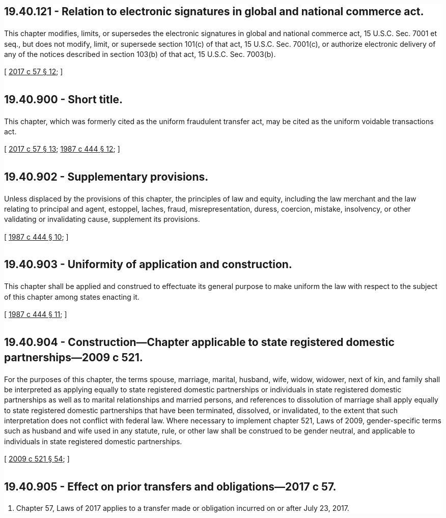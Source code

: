 ## 19.40.121 - Relation to electronic signatures in global and national commerce act.
This chapter modifies, limits, or supersedes the electronic signatures in global and national commerce act, 15 U.S.C. Sec. 7001 et seq., but does not modify, limit, or supersede section 101(c) of that act, 15 U.S.C. Sec. 7001(c), or authorize electronic delivery of any of the notices described in section 103(b) of that act, 15 U.S.C. Sec. 7003(b).

\[ [2017 c 57 § 12](http://lawfilesext.leg.wa.gov/biennium/2017-18/Pdf/Bills/Session%20Laws/Senate/5085.SL.pdf?cite=2017%20c%2057%20§%2012); \]

## 19.40.900 - Short title.
This chapter, which was formerly cited as the uniform fraudulent transfer act, may be cited as the uniform voidable transactions act.

\[ [2017 c 57 § 13](http://lawfilesext.leg.wa.gov/biennium/2017-18/Pdf/Bills/Session%20Laws/Senate/5085.SL.pdf?cite=2017%20c%2057%20§%2013); [1987 c 444 § 12](http://leg.wa.gov/CodeReviser/documents/sessionlaw/1987c444.pdf?cite=1987%20c%20444%20§%2012); \]

## 19.40.902 - Supplementary provisions.
Unless displaced by the provisions of this chapter, the principles of law and equity, including the law merchant and the law relating to principal and agent, estoppel, laches, fraud, misrepresentation, duress, coercion, mistake, insolvency, or other validating or invalidating cause, supplement its provisions.

\[ [1987 c 444 § 10](http://leg.wa.gov/CodeReviser/documents/sessionlaw/1987c444.pdf?cite=1987%20c%20444%20§%2010); \]

## 19.40.903 - Uniformity of application and construction.
This chapter shall be applied and construed to effectuate its general purpose to make uniform the law with respect to the subject of this chapter among states enacting it.

\[ [1987 c 444 § 11](http://leg.wa.gov/CodeReviser/documents/sessionlaw/1987c444.pdf?cite=1987%20c%20444%20§%2011); \]

## 19.40.904 - Construction—Chapter applicable to state registered domestic partnerships—2009 c 521.
For the purposes of this chapter, the terms spouse, marriage, marital, husband, wife, widow, widower, next of kin, and family shall be interpreted as applying equally to state registered domestic partnerships or individuals in state registered domestic partnerships as well as to marital relationships and married persons, and references to dissolution of marriage shall apply equally to state registered domestic partnerships that have been terminated, dissolved, or invalidated, to the extent that such interpretation does not conflict with federal law. Where necessary to implement chapter 521, Laws of 2009, gender-specific terms such as husband and wife used in any statute, rule, or other law shall be construed to be gender neutral, and applicable to individuals in state registered domestic partnerships.

\[ [2009 c 521 § 54](http://lawfilesext.leg.wa.gov/biennium/2009-10/Pdf/Bills/Session%20Laws/Senate/5688-S2.SL.pdf?cite=2009%20c%20521%20§%2054); \]

## 19.40.905 - Effect on prior transfers and obligations—2017 c 57.
1. Chapter 57, Laws of 2017 applies to a transfer made or obligation incurred on or after July 23, 2017.
